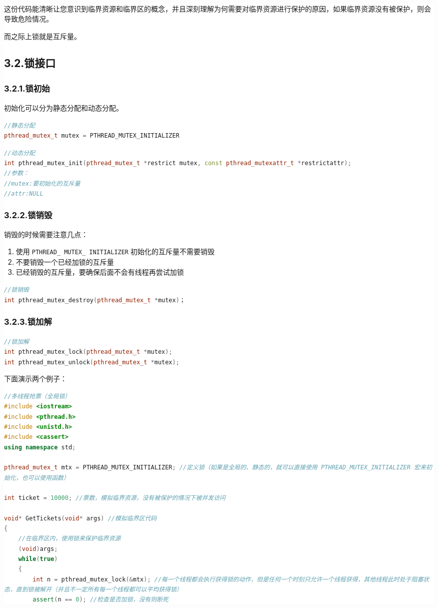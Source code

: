 这份代码能清晰让您意识到临界资源和临界区的概念，并且深刻理解为何需要对临界资源进行保护的原因，如果临界资源没有被保护，则会导致危险情况。

而之际上锁就是互斥量。

## 3.2.锁接口

### 3.2.1.锁初始

初始化可以分为静态分配和动态分配。

```cpp
//静态分配
pthread_mutex_t mutex = PTHREAD_MUTEX_INITIALIZER
```

```cpp
//动态分配
int pthread_mutex_init(pthread_mutex_t *restrict mutex, const pthread_mutexattr_t *restrictattr);
//参数：
//mutex:要初始化的互斥量
//attr:NULL
```

### 3.2.2.锁销毁

销毁的时候需要注意几点：

1.   使用 `PTHREAD_ MUTEX_ INITIALIZER` 初始化的互斥量不需要销毁
2.   不要销毁一个已经加锁的互斥量
3.   已经销毁的互斥量，要确保后面不会有线程再尝试加锁

```cpp
//锁销毁
int pthread_mutex_destroy(pthread_mutex_t *mutex)；
```

### 3.2.3.锁加解

```cpp
//锁加解
int pthread_mutex_lock(pthread_mutex_t *mutex);
int pthread_mutex_unlock(pthread_mutex_t *mutex);
```

下面演示两个例子：

```cpp
//多线程抢票（全局锁）
#include <iostream>
#include <pthread.h>
#include <unistd.h>
#include <cassert>
using namespace std;

pthread_mutex_t mtx = PTHREAD_MUTEX_INITIALIZER; //定义锁（如果是全局的、静态的，就可以直接使用 PTHREAD_MUTEX_INITIALIZER 宏来初始化，也可以使用函数）

int ticket = 10000; //票数，模拟临界资源，没有被保护的情况下被并发访问

void* GetTickets(void* args) //模拟临界区代码
{
    //在临界区内，使用锁来保护临界资源
    (void)args;
    while(true)
    {
        int n = pthread_mutex_lock(&mtx); //每一个线程都会执行获得锁的动作，但是任何一个时刻只允许一个线程获得，其他线程此时处于阻塞状态，直到锁被解开（并且不一定所有每一个线程都可以平均获得锁）
        assert(n == 0); //检查是否加锁，没有则断死
```